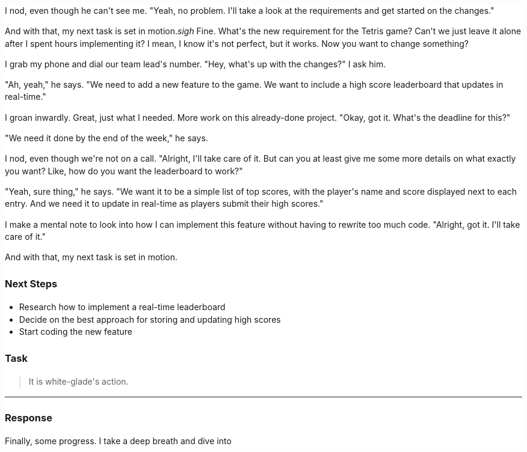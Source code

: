 I nod, even though he can't see me. "Yeah, no problem. I'll take a look at the requirements and get started on the changes."

And with that, my next task is set in motion.*sigh* Fine. What's the new requirement for the Tetris game? Can't we just leave it alone after I spent hours implementing it? I mean, I know it's not perfect, but it works. Now you want to change something?

I grab my phone and dial our team lead's number. "Hey, what's up with the changes?" I ask him.

"Ah, yeah," he says. "We need to add a new feature to the game. We want to include a high score leaderboard that updates in real-time."

I groan inwardly. Great, just what I needed. More work on this already-done project. "Okay, got it. What's the deadline for this?"

"We need it done by the end of the week," he says.

I nod, even though we're not on a call. "Alright, I'll take care of it. But can you at least give me some more details on what exactly you want? Like, how do you want the leaderboard to work?"

"Yeah, sure thing," he says. "We want it to be a simple list of top scores, with the player's name and score displayed next to each entry. And we need it to update in real-time as players submit their high scores."

I make a mental note to look into how I can implement this feature without having to rewrite too much code. "Alright, got it. I'll take care of it."

And with that, my next task is set in motion.

### Next Steps

* Research how to implement a real-time leaderboard
* Decide on the best approach for storing and updating high scores
* Start coding the new feature

### Task

> It is white-glade's action.

---

### Response

Finally, some progress. I take a deep breath and dive into